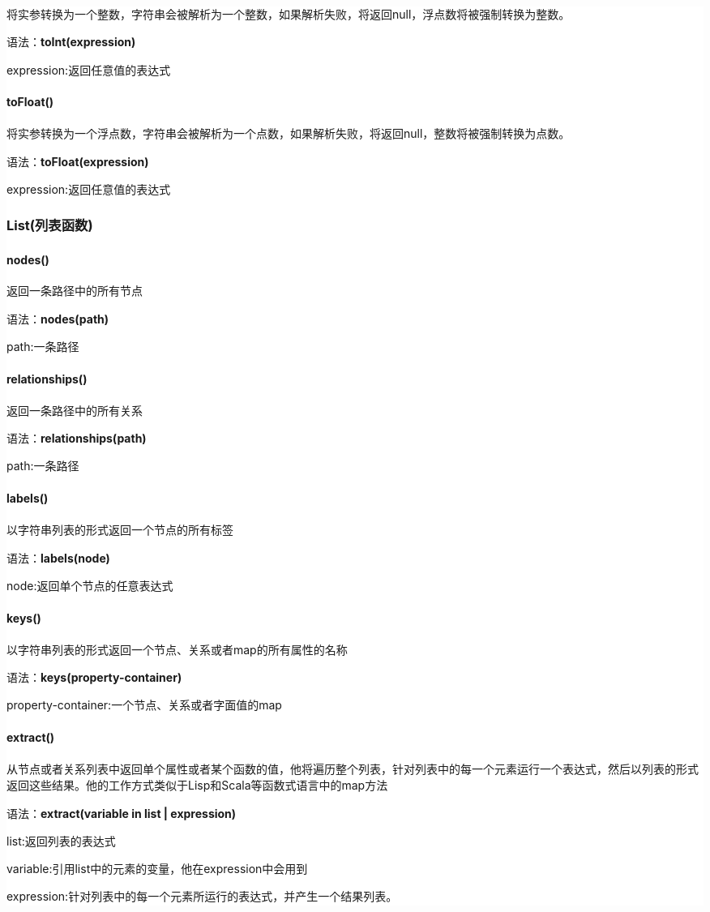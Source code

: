 将实参转换为一个整数，字符串会被解析为一个整数，如果解析失败，将返回null，浮点数将被强制转换为整数。

语法：**toInt(expression)**

expression:返回任意值的表达式

#### toFloat()

将实参转换为一个浮点数，字符串会被解析为一个点数，如果解析失败，将返回null，整数将被强制转换为点数。

语法：**toFloat(expression)**

expression:返回任意值的表达式

### List(列表函数)

#### nodes()

返回一条路径中的所有节点

语法：**nodes(path)**

path:一条路径

#### relationships()

返回一条路径中的所有关系

语法：**relationships(path)**

path:一条路径

#### labels()

以字符串列表的形式返回一个节点的所有标签

语法：**labels(node)**

node:返回单个节点的任意表达式

#### keys()

以字符串列表的形式返回一个节点、关系或者map的所有属性的名称

语法：**keys(property-container)**

property-container:一个节点、关系或者字面值的map

#### extract()

从节点或者关系列表中返回单个属性或者某个函数的值，他将遍历整个列表，针对列表中的每一个元素运行一个表达式，然后以列表的形式返回这些结果。他的工作方式类似于Lisp和Scala等函数式语言中的map方法

语法：**extract(variable in list | expression)**

list:返回列表的表达式

variable:引用list中的元素的变量，他在expression中会用到

expression:针对列表中的每一个元素所运行的表达式，并产生一个结果列表。

